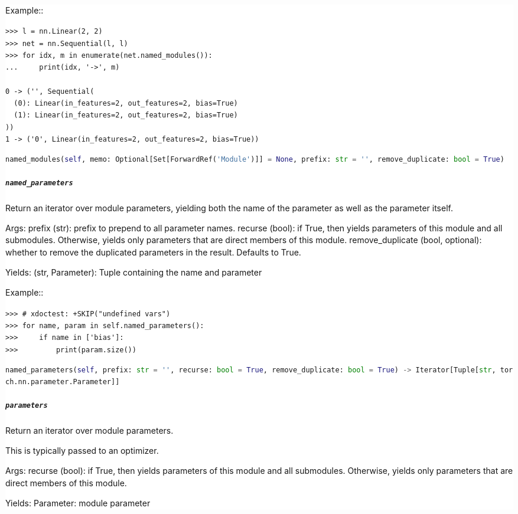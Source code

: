 Example::

    >>> l = nn.Linear(2, 2)
    >>> net = nn.Sequential(l, l)
    >>> for idx, m in enumerate(net.named_modules()):
    ...     print(idx, '->', m)

    0 -> ('', Sequential(
      (0): Linear(in_features=2, out_features=2, bias=True)
      (1): Linear(in_features=2, out_features=2, bias=True)
    ))
    1 -> ('0', Linear(in_features=2, out_features=2, bias=True))

```python
named_modules(self, memo: Optional[Set[ForwardRef('Module')]] = None, prefix: str = '', remove_duplicate: bool = True)
```

##### `named_parameters`

Return an iterator over module parameters, yielding both the name of the parameter as well as the parameter itself.

Args:
    prefix (str): prefix to prepend to all parameter names.
    recurse (bool): if True, then yields parameters of this module
        and all submodules. Otherwise, yields only parameters that
        are direct members of this module.
    remove_duplicate (bool, optional): whether to remove the duplicated
        parameters in the result. Defaults to True.

Yields:
    (str, Parameter): Tuple containing the name and parameter

Example::

    >>> # xdoctest: +SKIP("undefined vars")
    >>> for name, param in self.named_parameters():
    >>>     if name in ['bias']:
    >>>         print(param.size())

```python
named_parameters(self, prefix: str = '', recurse: bool = True, remove_duplicate: bool = True) -> Iterator[Tuple[str, torch.nn.parameter.Parameter]]
```

##### `parameters`

Return an iterator over module parameters.

This is typically passed to an optimizer.

Args:
    recurse (bool): if True, then yields parameters of this module
        and all submodules. Otherwise, yields only parameters that
        are direct members of this module.

Yields:
    Parameter: module parameter
